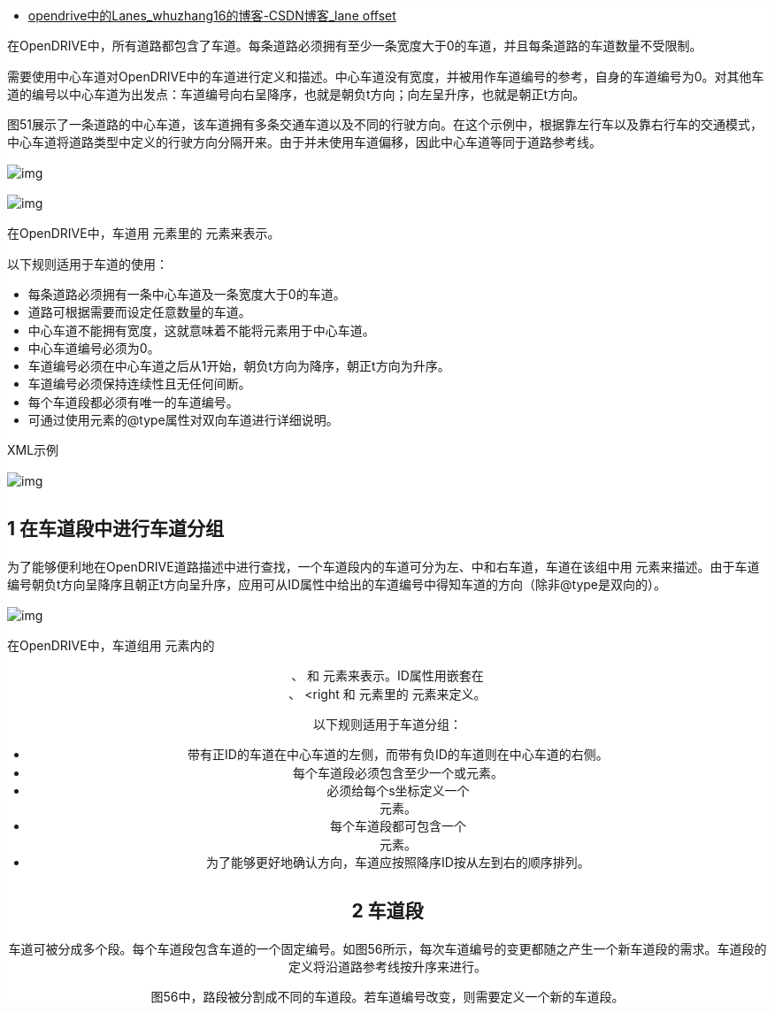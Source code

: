 - [opendrive中的Lanes_whuzhang16的博客-CSDN博客_lane offset](https://blog.csdn.net/whuzhang16/article/details/110747232)

在OpenDRIVE中，所有道路都包含了车道。每条道路必须拥有至少一条宽度大于0的车道，并且每条道路的车道数量不受限制。

需要使用中心车道对OpenDRIVE中的车道进行定义和描述。中心车道没有宽度，并被用作车道编号的参考，自身的车道编号为0。对其他车道的编号以中心车道为出发点：车道编号向右呈降序，也就是朝负t方向；向左呈升序，也就是朝正t方向。

图51展示了一条道路的中心车道，该车道拥有多条交通车道以及不同的行驶方向。在这个示例中，根据靠左行车以及靠右行车的交通模式，中心车道将道路类型中定义的行驶方向分隔开来。由于并未使用车道偏移，因此中心车道等同于道路参考线。

![img](https://img-blog.csdnimg.cn/20201206171119663.png?x-oss-process=image/watermark,type_ZmFuZ3poZW5naGVpdGk,shadow_10,text_aHR0cHM6Ly9ibG9nLmNzZG4ubmV0L3dodXpoYW5nMTY=,size_16,color_FFFFFF,t_70)

![img](https://img-blog.csdnimg.cn/2020120617113870.png?x-oss-process=image/watermark,type_ZmFuZ3poZW5naGVpdGk,shadow_10,text_aHR0cHM6Ly9ibG9nLmNzZG4ubmV0L3dodXpoYW5nMTY=,size_16,color_FFFFFF,t_70)

在OpenDRIVE中，车道用 <road> 元素里的 <lanes> 元素来表示。

以下规则适用于车道的使用：

- 每条道路必须拥有一条中心车道及一条宽度大于0的车道。
- 道路可根据需要而设定任意数量的车道。
- 中心车道不能拥有宽度，这就意味着不能将<width>元素用于中心车道。
- 中心车道编号必须为0。
- 车道编号必须在中心车道之后从1开始，朝负t方向为降序，朝正t方向为升序。
- 车道编号必须保持连续性且无任何间断。
- 每个车道段都必须有唯一的车道编号。
- 可通过使用<lane>元素的@type属性对双向车道进行详细说明。

XML示例

![img](https://img-blog.csdnimg.cn/20201206171344827.png?x-oss-process=image/watermark,type_ZmFuZ3poZW5naGVpdGk,shadow_10,text_aHR0cHM6Ly9ibG9nLmNzZG4ubmV0L3dodXpoYW5nMTY=,size_16,color_FFFFFF,t_70)

## 1 在车道段中进行车道分组

为了能够便利地在OpenDRIVE道路描述中进行查找，一个车道段内的车道可分为左、中和右车道，车道在该组中用 <lane> 元素来描述。由于车道编号朝负t方向呈降序且朝正t方向呈升序，应用可从ID属性中给出的车道编号中得知车道的方向（除非@type是双向的）。

![img](https://img-blog.csdnimg.cn/20201206171438582.png?x-oss-process=image/watermark,type_ZmFuZ3poZW5naGVpdGk,shadow_10,text_aHR0cHM6Ly9ibG9nLmNzZG4ubmV0L3dodXpoYW5nMTY=,size_16,color_FFFFFF,t_70)

在OpenDRIVE中，车道组用 <laneSection> 元素内的 <center> 、 <right> 和 <left> 元素来表示。ID属性用嵌套在<center> 、 <right 和 <left> 元素里的 <lane> 元素来定义。

以下规则适用于车道分组：

- 带有正ID的车道在中心车道的左侧，而带有负ID的车道则在中心车道的右侧。
- 每个车道段必须包含至少一个<right>或<left>元素。
- 必须给每个s坐标定义一个<center>元素。
- 每个车道段都可包含一个<center>元素。
- 为了能够更好地确认方向，车道应按照降序ID按从左到右的顺序排列。

## 2 车道段

车道可被分成多个段。每个车道段包含车道的一个固定编号。如图56所示，每次车道编号的变更都随之产生一个新车道段的需求。车道段的定义将沿道路参考线按升序来进行。

图56中，路段被分割成不同的车道段。若车道编号改变，则需要定义一个新的车道段。
